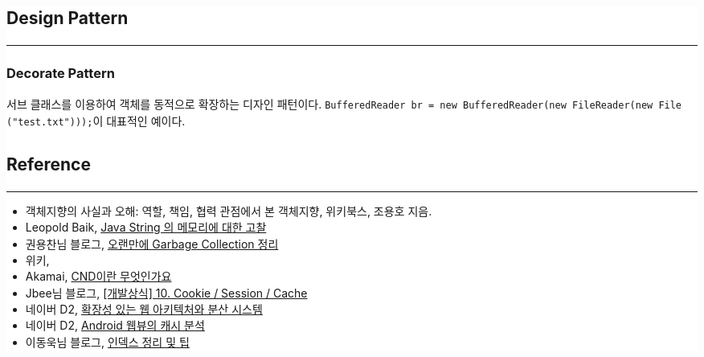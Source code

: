 
## Design Pattern
---
### Decorate Pattern
서브 클래스를 이용하여 객체를 동적으로 확장하는 디자인 패턴이다.
`BufferedReader br = new BufferedReader(new FileReader(new File("test.txt")));`이 대표적인 예이다.


## Reference
---
- 객체지향의 사실과 오해: 역할, 책임, 협력 관점에서 본 객체지향, 위키북스, 조용호 지음.
- Leopold Baik, [Java String 의 메모리에 대한 고찰](https://medium.com/@joongwon/string-%EC%9D%98-%EB%A9%94%EB%AA%A8%EB%A6%AC%EC%97%90-%EB%8C%80%ED%95%9C-%EA%B3%A0%EC%B0%B0-57af94cbb6bc)
- 권용찬님 블로그, [오랜만에 Garbage Collection 정리](https://yckwon2nd.blogspot.kr/2014/04/garbage-collection.html)
- 위키, 
- Akamai, [CND이란 무엇인가요](http://cdn.hosting.kr/cdn%EC%9D%B4%EB%9E%80-%EB%AC%B4%EC%97%87%EC%9D%B8%EA%B0%80%EC%9A%94/)
- Jbee님 블로그, [[개발상식] 10. Cookie / Session / Cache](http://asfirstalways.tistory.com/68)
- 네이버 D2, [확장성 있는 웹 아키텍처와 분산 시스템](https://d2.naver.com/helloworld/206816)
- 네이버 D2, [Android 웹뷰의 캐시 분석](https://d2.naver.com/helloworld/1059747)
- 이동욱님 블로그, [인덱스 정리 및 팁](http://jojoldu.tistory.com/243)
